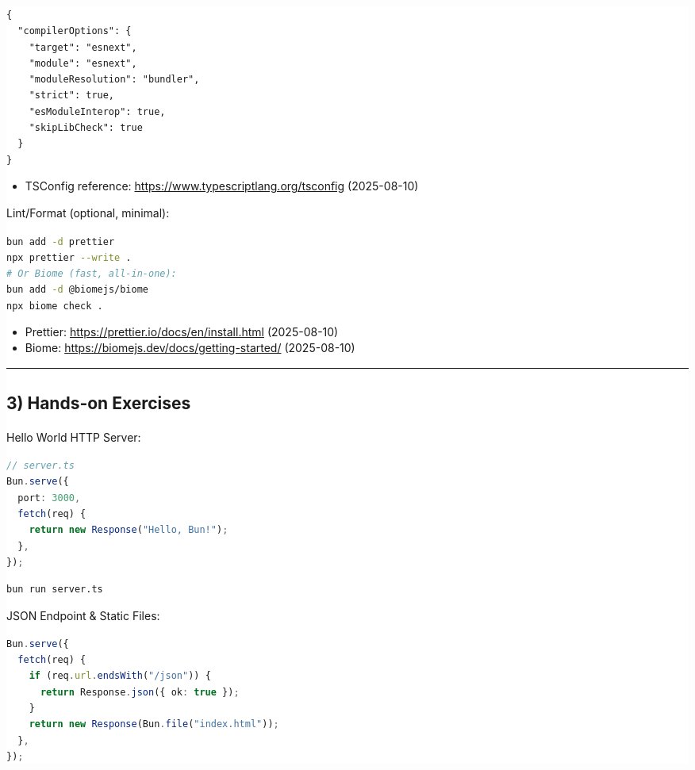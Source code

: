 ```jsonc
{
  "compilerOptions": {
    "target": "esnext",
    "module": "esnext",
    "moduleResolution": "bundler",
    "strict": true,
    "esModuleInterop": true,
    "skipLibCheck": true
  }
}
```

- TSConfig reference: https://www.typescriptlang.org/tsconfig (2025-08-10)

Lint/Format (optional, minimal):

```sh
bun add -d prettier
npx prettier --write .
# Or Biome (fast, all-in-one):
bun add -d @biomejs/biome
npx biome check .
```

- Prettier: https://prettier.io/docs/en/install.html (2025-08-10)
- Biome: https://biomejs.dev/docs/getting-started/ (2025-08-10)

---

## 3) Hands-on Exercises

Hello World HTTP Server:

```ts
// server.ts
Bun.serve({
  port: 3000,
  fetch(req) {
    return new Response("Hello, Bun!");
  },
});
```

```sh
bun run server.ts
```

JSON Endpoint & Static Files:

```ts
Bun.serve({
  fetch(req) {
    if (req.url.endsWith("/json")) {
      return Response.json({ ok: true });
    }
    return new Response(Bun.file("index.html"));
  },
});
```
